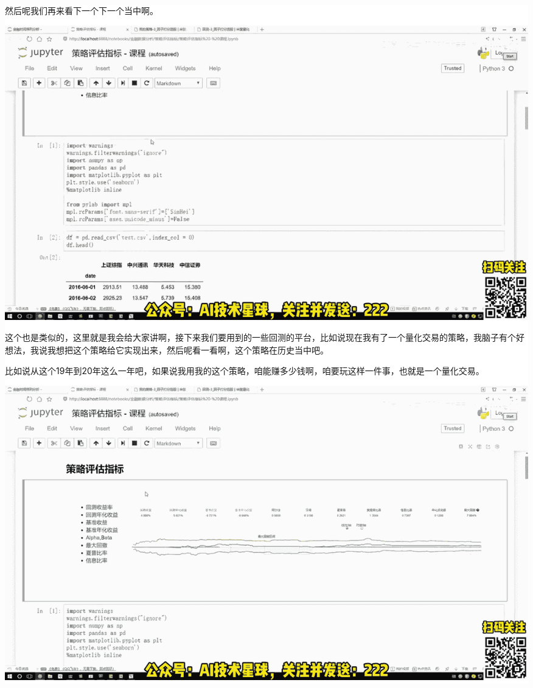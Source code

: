 然后呢我们再来看下一个下一个当中啊。

![](img/94d239be965d1f76001f5ba838e765c9_19.png)

这个也是类似的，这里就是我会给大家讲啊，接下来我们要用到的一些回测的平台，比如说现在我有了一个量化交易的策略，我脑子有个好想法，我说我想把这个策略给它实现出来，然后呢看一看啊，这个策略在历史当中吧。

比如说从这个19年到20年这么一年吧，如果说我用我的这个策略，咱能赚多少钱啊，咱要玩这样一件事，也就是一个量化交易。



![](img/94d239be965d1f76001f5ba838e765c9_21.png)
